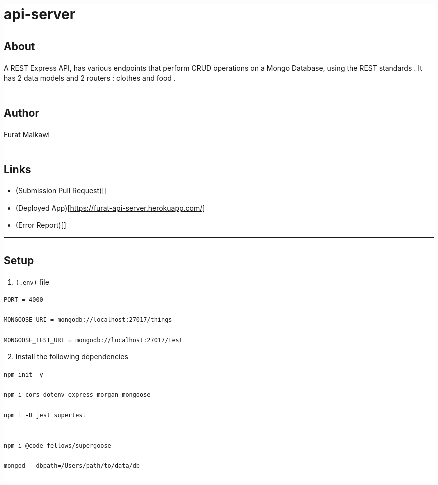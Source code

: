 # api-server

## About 

A REST Express API, has various endpoints that perform CRUD operations on a Mongo Database, using the REST standards . 
It has 2 data models and 2 routers : clothes and food . 

<hr>

## Author
Furat Malkawi

<hr>

## Links

* (Submission Pull Request)[]

* (Deployed App)[https://furat-api-server.herokuapp.com/]

* (Error Report)[]

<hr>

## Setup

1. `(.env)` file 

```
PORT = 4000

MONGOOSE_URI = mongodb://localhost:27017/things

MONGOOSE_TEST_URI = mongodb://localhost:27017/test

```

2. Install the following dependencies

```
npm init -y 

npm i cors dotenv express morgan mongoose

npm i -D jest supertest


npm i @code-fellows/supergoose 

mongod --dbpath=/Users/path/to/data/db


```
